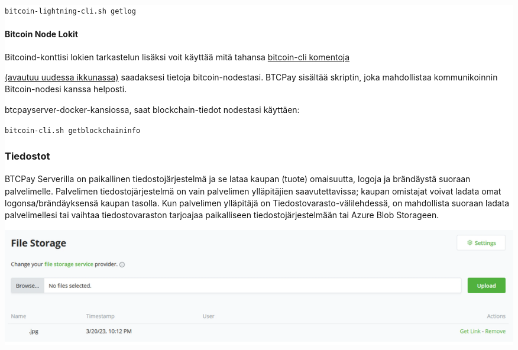 ```bash
bitcoin-lightning-cli.sh getlog
```

#### Bitcoin Node Lokit

Bitcoind-konttisi lokien tarkastelun lisäksi voit käyttää mitä tahansa [bitcoin-cli komentoja](https://developer.bitcoin.org/reference/rpc/index.html)

[(avautuu uudessa ikkunassa)](https://developer.bitcoin.org/reference/rpc/index.html) saadaksesi tietoja bitcoin-nodestasi. BTCPay sisältää skriptin, joka mahdollistaa kommunikoinnin Bitcoin-nodesi kanssa helposti.

btcpayserver-docker-kansiossa, saat blockchain-tiedot nodestasi käyttäen:

```bash
bitcoin-cli.sh getblockchaininfo
```

### Tiedostot

BTCPay Serverilla on paikallinen tiedostojärjestelmä ja se lataa kaupan (tuote) omaisuutta, logoja ja brändäystä suoraan palvelimelle. Palvelimen tiedostojärjestelmä on vain palvelimen ylläpitäjien saavutettavissa; kaupan omistajat voivat ladata omat logonsa/brändäyksensä kaupan tasolla.
Kun palvelimen ylläpitäjä on Tiedostovarasto-välilehdessä, on mahdollista suoraan ladata palvelimellesi tai vaihtaa tiedostovaraston tarjoajaa paikalliseen tiedostojärjestelmään tai Azure Blob Storageen.

![kuva](assets/en/90.webp)
